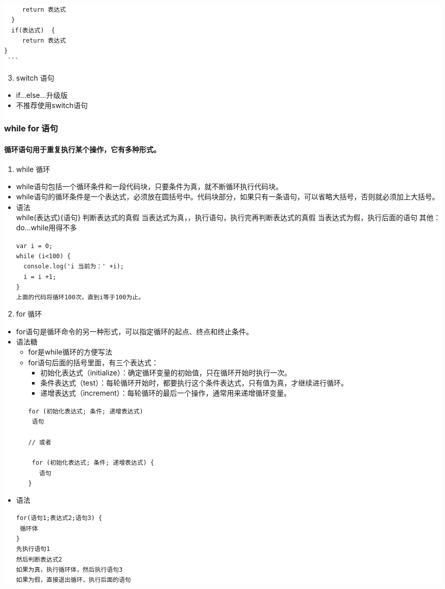          return 表达式
      }
      if(表达式)  {
         return 表达式
    }
     ```
3. switch 语句
* if...else...升级版
* 不推荐使用switch语句

###  <span id="jump4">while for 语句</span>
#### 循环语句用于重复执行某个操作，它有多种形式。

1. while 循环
* while语句包括一个循环条件和一段代码块，只要条件为真，就不断循环执行代码块。
* while语句的循环条件是一个表达式，必须放在圆括号中。代码块部分，如果只有一条语句，可以省略大括号，否则就必须加上大括号。
* 语法  
  while(表达式){语句}
  判断表达式的真假
  当表达式为真，，执行语句，执行完再判断表达式的真假
  当表达式为假，执行后面的语句
  其他：do...while用得不多
  ```
  var i = 0;
  while (i<100) {
    console.log('i 当前为：' +i);
    i = i +1;
  }
  上面的代码将循环100次，直到i等于100为止。
  ```
2. for 循环
* for语句是循环命令的另一种形式，可以指定循环的起点、终点和终止条件。
* 语法糖
  * for是while循环的方便写法
  * for语句后面的括号里面，有三个表达式：
    * 初始化表达式（initialize）：确定循环变量的初始值，只在循环开始时执行一次。
    * 条件表达式（test）：每轮循环开始时，都要执行这个条件表达式，只有值为真，才继续进行循环。
    * 递增表达式（increment）：每轮循环的最后一个操作，通常用来递增循环变量。
    ```
    for (初始化表达式; 条件; 递增表达式)
     语句

    // 或者

     for (初始化表达式; 条件; 递增表达式) {
       语句
    }
    ```
* 语法
    ```
    for(语句1;表达式2;语句3) {
     循环体
    }
    先执行语句1
    然后判断表达式2
    如果为真，执行循环体，然后执行语句3
    如果为假，直接退出循环，执行后面的语句
    ```
